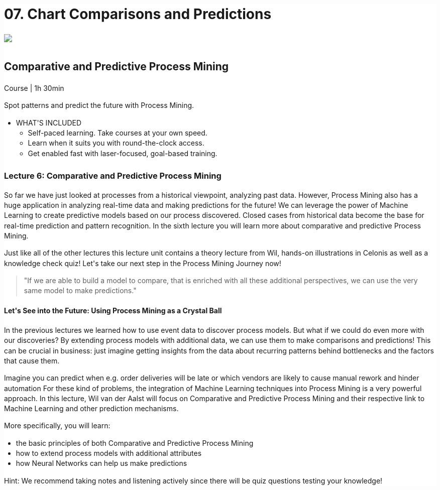 # 07. Chart Comparisons and Predictions

![](https://d3i9g4671ronu3.cloudfront.net/thoughtindustries-eu/image/upload/a_exif,c_fill,w_600/v1/course-uploads/1cc62825-20df-4077-8216-a9df1132a5ad/fgljjtlrjvvl-skill-area_Learning-Tips_Q2_catalogue.jpg)

## Comparative and Predictive Process Mining

Course | 1h 30min

Spot patterns and predict the future with Process Mining.

- WHAT'S INCLUDED
    - Self-paced learning. Take courses at your own speed.
    - Learn when it suits you with round-the-clock access.
    - Get enabled fast with laser-focused, goal-based training.

### Lecture 6: Comparative and Predictive Process Mining

So far we have just looked at processes from a historical viewpoint, analyzing past data. However, Process Mining also has a huge application in analyzing real-time data and making predictions for the future! We can leverage the power of Machine Learning to create predictive models based on our process discovered. Closed cases from historical data become the base for real-time prediction and pattern recognition. In the sixth lecture you will learn more about comparative and predictive Process Mining.

Just like all of the other lectures this lecture unit contains a theory lecture from Wil, hands-on illustrations in Celonis as well as a knowledge check quiz! Let's take our next step in the Process Mining Journey now!

> "If we are able to build a model to compare, that is enriched with all these additional perspectives, we can use the very same model to make predictions."

#### Let's See into the Future: Using Process Mining as a Crystal Ball 

In the previous lectures we learned how to use event data to discover process models. But what if we could do even more with our discoveries? By extending process models with additional data, we can use them to make comparisons and predictions! This can be crucial in business: just imagine getting insights from the data about recurring patterns behind bottlenecks and the factors that cause them. 

Imagine you can predict when e.g. order deliveries will be late or which vendors are likely to cause manual rework and hinder automation  For these kind of problems, the integration of Machine Learning techniques into Process Mining is a very powerful approach. In this lecture, Wil van der Aalst will focus on Comparative and Predictive Process Mining and their respective link to Machine Learning and other prediction mechanisms. 

More specifically, you will learn:

- the basic principles of both Comparative and Predictive Process Mining
- how to extend process models with additional attributes 
- how Neural Networks can help us make predictions
 
Hint: We recommend taking notes and listening actively since there will be quiz questions testing your knowledge!
